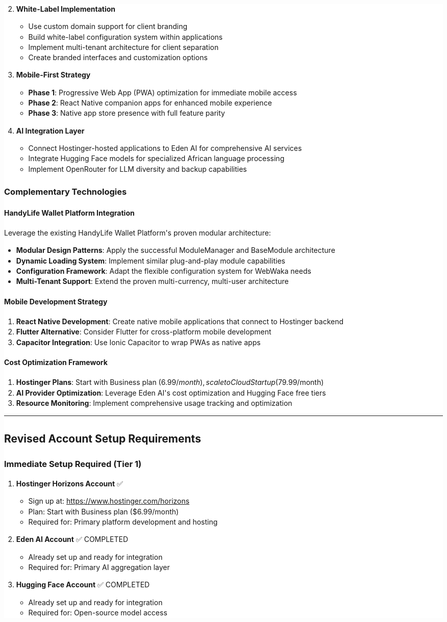 2. **White-Label Implementation**
   - Use custom domain support for client branding
   - Build white-label configuration system within applications
   - Implement multi-tenant architecture for client separation
   - Create branded interfaces and customization options

3. **Mobile-First Strategy**
   - **Phase 1**: Progressive Web App (PWA) optimization for immediate mobile access
   - **Phase 2**: React Native companion apps for enhanced mobile experience
   - **Phase 3**: Native app store presence with full feature parity

4. **AI Integration Layer**
   - Connect Hostinger-hosted applications to Eden AI for comprehensive AI services
   - Integrate Hugging Face models for specialized African language processing
   - Implement OpenRouter for LLM diversity and backup capabilities

### Complementary Technologies

#### HandyLife Wallet Platform Integration
Leverage the existing HandyLife Wallet Platform's proven modular architecture:
- **Modular Design Patterns**: Apply the successful ModuleManager and BaseModule architecture
- **Dynamic Loading System**: Implement similar plug-and-play module capabilities
- **Configuration Framework**: Adapt the flexible configuration system for WebWaka needs
- **Multi-Tenant Support**: Extend the proven multi-currency, multi-user architecture

#### Mobile Development Strategy
1. **React Native Development**: Create native mobile applications that connect to Hostinger backend
2. **Flutter Alternative**: Consider Flutter for cross-platform mobile development
3. **Capacitor Integration**: Use Ionic Capacitor to wrap PWAs as native apps

#### Cost Optimization Framework
1. **Hostinger Plans**: Start with Business plan ($6.99/month), scale to Cloud Startup ($79.99/month)
2. **AI Provider Optimization**: Leverage Eden AI's cost optimization and Hugging Face free tiers
3. **Resource Monitoring**: Implement comprehensive usage tracking and optimization

---

## Revised Account Setup Requirements

### Immediate Setup Required (Tier 1)
1. **Hostinger Horizons Account** ✅
   - Sign up at: https://www.hostinger.com/horizons
   - Plan: Start with Business plan ($6.99/month)
   - Required for: Primary platform development and hosting

2. **Eden AI Account** ✅ COMPLETED
   - Already set up and ready for integration
   - Required for: Primary AI aggregation layer

3. **Hugging Face Account** ✅ COMPLETED
   - Already set up and ready for integration
   - Required for: Open-source model access
